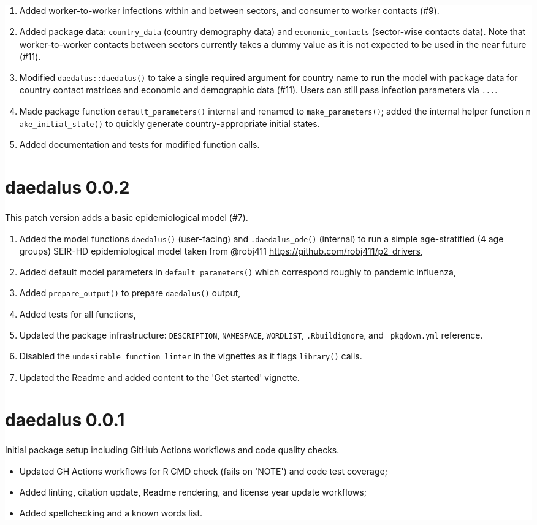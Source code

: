 1. Added worker-to-worker infections within and between sectors, and consumer to worker contacts (#9).

2. Added package data: `country_data` (country demography data) and `economic_contacts` (sector-wise contacts data). Note that worker-to-worker contacts between sectors currently takes a dummy value as it is not expected to be used in the near future (#11).

3. Modified `daedalus::daedalus()` to take a single required argument for country name to run the model with package data for country contact matrices and economic and demographic data (#11). Users can still pass infection parameters via `...`.

4. Made package function `default_parameters()` internal and renamed to `make_parameters()`; added the internal helper function `make_initial_state()` to quickly generate country-appropriate initial states.

5. Added documentation and tests for modified function calls.

# daedalus 0.0.2

This patch version adds a basic epidemiological model (#7).

1. Added the model functions `daedalus()` (user-facing) and `.daedalus_ode()` (internal) to run a simple age-stratified (4 age groups) SEIR-HD epidemiological model taken from @robj411 <https://github.com/robj411/p2_drivers>,

2. Added default model parameters in `default_parameters()` which correspond roughly to pandemic influenza,

3. Added `prepare_output()` to prepare `daedalus()` output,

4. Added tests for all functions,

5. Updated the package infrastructure: `DESCRIPTION`, `NAMESPACE`, `WORDLIST`, `.Rbuildignore`, and `_pkgdown.yml` reference.

6. Disabled the `undesirable_function_linter` in the vignettes as it flags `library()` calls.

7. Updated the Readme and added content to the 'Get started' vignette.

# daedalus 0.0.1

Initial package setup including GitHub Actions workflows and code quality checks.

- Updated GH Actions workflows for R CMD check (fails on 'NOTE') and code test coverage;

- Added linting, citation update, Readme rendering, and license year update workflows;

- Added spellchecking and a known words list.
